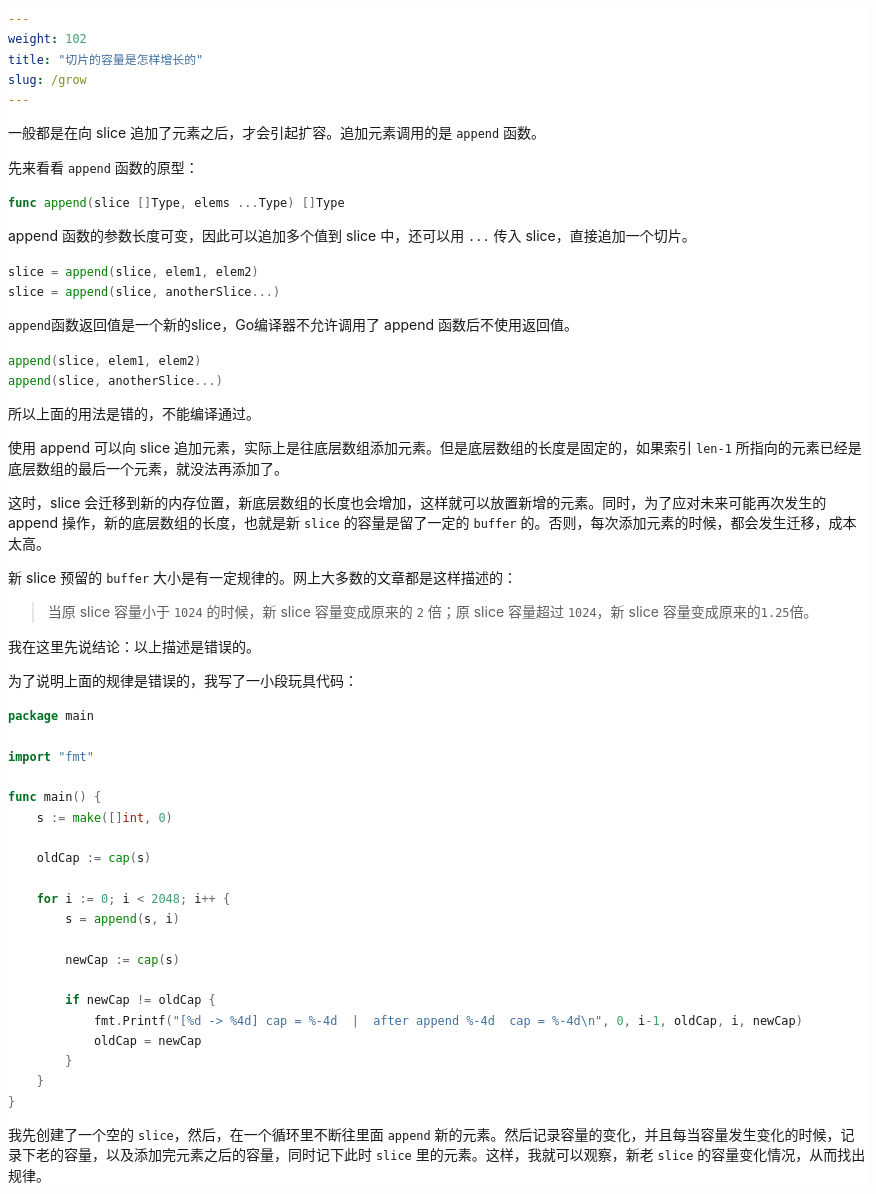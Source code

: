 ```yaml
---
weight: 102
title: "切片的容量是怎样增长的"
slug: /grow
---
```


一般都是在向 slice 追加了元素之后，才会引起扩容。追加元素调用的是 `append` 函数。

先来看看 `append` 函数的原型：
```go
func append(slice []Type, elems ...Type) []Type
```

append 函数的参数长度可变，因此可以追加多个值到 slice 中，还可以用 `...` 传入 slice，直接追加一个切片。

```go
slice = append(slice, elem1, elem2)
slice = append(slice, anotherSlice...)
```

`append`函数返回值是一个新的slice，Go编译器不允许调用了 append 函数后不使用返回值。

```go
append(slice, elem1, elem2)
append(slice, anotherSlice...)
```

所以上面的用法是错的，不能编译通过。

使用 append 可以向 slice 追加元素，实际上是往底层数组添加元素。但是底层数组的长度是固定的，如果索引 `len-1` 所指向的元素已经是底层数组的最后一个元素，就没法再添加了。

这时，slice 会迁移到新的内存位置，新底层数组的长度也会增加，这样就可以放置新增的元素。同时，为了应对未来可能再次发生的 append 操作，新的底层数组的长度，也就是新 `slice` 的容量是留了一定的 `buffer` 的。否则，每次添加元素的时候，都会发生迁移，成本太高。

新 slice 预留的 `buffer` 大小是有一定规律的。网上大多数的文章都是这样描述的：
>当原 slice 容量小于 `1024` 的时候，新 slice 容量变成原来的 `2` 倍；原 slice 容量超过 `1024`，新 slice 容量变成原来的`1.25`倍。

我在这里先说结论：以上描述是错误的。

为了说明上面的规律是错误的，我写了一小段玩具代码：

```go
package main

import "fmt"

func main() {
	s := make([]int, 0)

	oldCap := cap(s)

	for i := 0; i < 2048; i++ {
		s = append(s, i)

		newCap := cap(s)

		if newCap != oldCap {
			fmt.Printf("[%d -> %4d] cap = %-4d  |  after append %-4d  cap = %-4d\n", 0, i-1, oldCap, i, newCap)
			oldCap = newCap
		}
	}
}
```
我先创建了一个空的 `slice`，然后，在一个循环里不断往里面 `append` 新的元素。然后记录容量的变化，并且每当容量发生变化的时候，记录下老的容量，以及添加完元素之后的容量，同时记下此时 `slice` 里的元素。这样，我就可以观察，新老 `slice` 的容量变化情况，从而找出规律。
